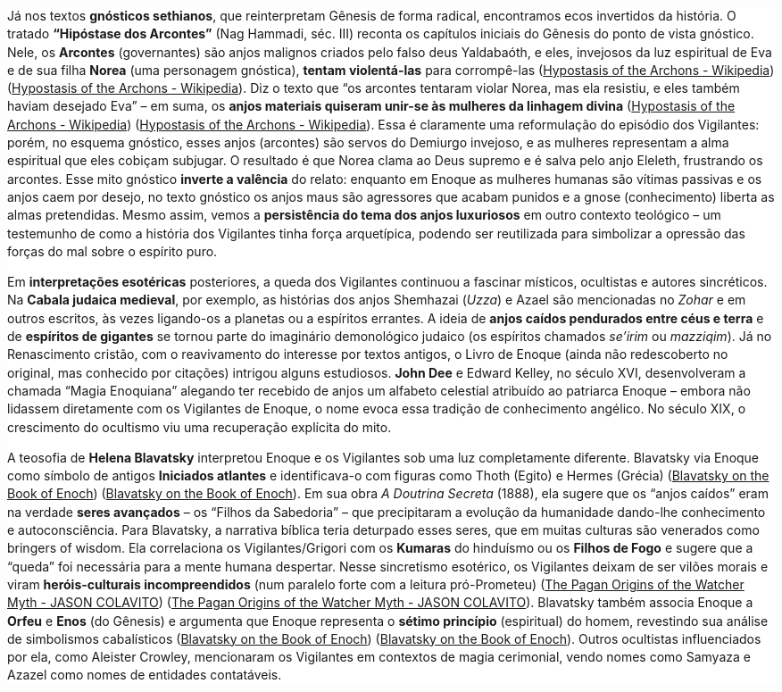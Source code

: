 Já nos textos **gnósticos sethianos**, que reinterpretam Gênesis de forma radical, encontramos ecos invertidos da história. O tratado **“Hipóstase dos Arcontes”** (Nag Hammadi, séc. III) reconta os capítulos iniciais do Gênesis do ponto de vista gnóstico. Nele, os **Arcontes** (governantes) são anjos malignos criados pelo falso deus Yaldabaóth, e eles, invejosos da luz espiritual de Eva e de sua filha **Norea** (uma personagem gnóstica), **tentam violentá-las** para corrompê-las ([Hypostasis of the Archons - Wikipedia](https://en.wikipedia.org/wiki/Hypostasis_of_the_Archons#:~:text=Jesus%20%2C%20and%20the%20text,rape%20both%20Norea%20and%20Eve)) ([Hypostasis of the Archons - Wikipedia](https://en.wikipedia.org/wiki/Hypostasis_of_the_Archons#:~:text=material%20or%20core%20features%20of,rape%20both%20Norea%20and%20Eve)). Diz o texto que “os arcontes tentaram violar Norea, mas ela resistiu, e eles também haviam desejado Eva” – em suma, os **anjos materiais quiseram unir-se às mulheres da linhagem divina** ([Hypostasis of the Archons - Wikipedia](https://en.wikipedia.org/wiki/Hypostasis_of_the_Archons#:~:text=Jesus%20%2C%20and%20the%20text,rape%20both%20Norea%20and%20Eve)) ([Hypostasis of the Archons - Wikipedia](https://en.wikipedia.org/wiki/Hypostasis_of_the_Archons#:~:text=material%20or%20core%20features%20of,rape%20both%20Norea%20and%20Eve)). Essa é claramente uma reformulação do episódio dos Vigilantes: porém, no esquema gnóstico, esses anjos (arcontes) são servos do Demiurgo invejoso, e as mulheres representam a alma espiritual que eles cobiçam subjugar. O resultado é que Norea clama ao Deus supremo e é salva pelo anjo Eleleth, frustrando os arcontes. Esse mito gnóstico **inverte a valência** do relato: enquanto em Enoque as mulheres humanas são vítimas passivas e os anjos caem por desejo, no texto gnóstico os anjos maus são agressores que acabam punidos e a gnose (conhecimento) liberta as almas pretendidas. Mesmo assim, vemos a **persistência do tema dos anjos luxuriosos** em outro contexto teológico – um testemunho de como a história dos Vigilantes tinha força arquetípica, podendo ser reutilizada para simbolizar a opressão das forças do mal sobre o espírito puro.

Em **interpretações esotéricas** posteriores, a queda dos Vigilantes continuou a fascinar místicos, ocultistas e autores sincréticos. Na **Cabala judaica medieval**, por exemplo, as histórias dos anjos Shemhazai (_Uzza_) e Azael são mencionadas no _Zohar_ e em outros escritos, às vezes ligando-os a planetas ou a espíritos errantes. A ideia de **anjos caídos pendurados entre céus e terra** e de **espíritos de gigantes** se tornou parte do imaginário demonológico judaico (os espíritos chamados _se’irim_ ou _mazziqim_). Já no Renascimento cristão, com o reavivamento do interesse por textos antigos, o Livro de Enoque (ainda não redescoberto no original, mas conhecido por citações) intrigou alguns estudiosos. **John Dee** e Edward Kelley, no século XVI, desenvolveram a chamada “Magia Enoquiana” alegando ter recebido de anjos um alfabeto celestial atribuído ao patriarca Enoque – embora não lidassem diretamente com os Vigilantes de Enoque, o nome evoca essa tradição de conhecimento angélico. No século XIX, o crescimento do ocultismo viu uma recuperação explícita do mito. 

A teosofia de **Helena Blavatsky** interpretou Enoque e os Vigilantes sob uma luz completamente diferente. Blavatsky via Enoque como símbolo de antigos **Iniciados atlantes** e identificava-o com figuras como Thoth (Egito) e Hermes (Grécia) ([Blavatsky on the Book of Enoch](https://www.philaletheians.co.uk/study-notes/blavatsky-speaks/blavatsky-on-the-book-of-enoch.pdf#:~:text=Some%20of%20the%20writers%20interested,and%20even%20with%20the%20Latin)) ([Blavatsky on the Book of Enoch](https://www.philaletheians.co.uk/study-notes/blavatsky-speaks/blavatsky-on-the-book-of-enoch.pdf#:~:text=are%20generically%20termed%20the%20Edris%2C,The%20number)). Em sua obra _A Doutrina Secreta_ (1888), ela sugere que os “anjos caídos” eram na verdade **seres avançados** – os “Filhos da Sabedoria” – que precipitaram a evolução da humanidade dando-lhe conhecimento e autoconsciência. Para Blavatsky, a narrativa bíblica teria deturpado esses seres, que em muitas culturas são venerados como bringers of wisdom. Ela correlaciona os Vigilantes/Grigori com os **Kumaras** do hinduísmo ou os **Filhos de Fogo** e sugere que a “queda” foi necessária para a mente humana despertar. Nesse sincretismo esotérico, os Vigilantes deixam de ser vilões morais e viram **heróis-culturais incompreendidos** (num paralelo forte com a leitura pró-Prometeu) ([The Pagan Origins of the Watcher Myth - JASON COLAVITO](https://www.jasoncolavito.com/blog/the-pagan-origins-of-the-watcher-myth#:~:text=mythology%2C%20specifically%20the%20way%20that,Bound%20these%20were%2C%20among%20others)) ([The Pagan Origins of the Watcher Myth - JASON COLAVITO](https://www.jasoncolavito.com/blog/the-pagan-origins-of-the-watcher-myth#:~:text=In%201%20Enoch%20these%20same,true%20history%20of%20the%20cosmos)). Blavatsky também associa Enoque a **Orfeu** e **Enos** (do Gênesis) e argumenta que Enoque representa o **sétimo princípio** (espiritual) do homem, revestindo sua análise de simbolismos cabalísticos ([Blavatsky on the Book of Enoch](https://www.philaletheians.co.uk/study-notes/blavatsky-speaks/blavatsky-on-the-book-of-enoch.pdf#:~:text=4%20Hanoch%2C%20or%20Enoch%20means,T)) ([Blavatsky on the Book of Enoch](https://www.philaletheians.co.uk/study-notes/blavatsky-speaks/blavatsky-on-the-book-of-enoch.pdf#:~:text=Man%2C%E2%80%9D%20Enos%20,T)). Outros ocultistas influenciados por ela, como Aleister Crowley, mencionaram os Vigilantes em contextos de magia cerimonial, vendo nomes como Samyaza e Azazel como nomes de entidades contatáveis. 

